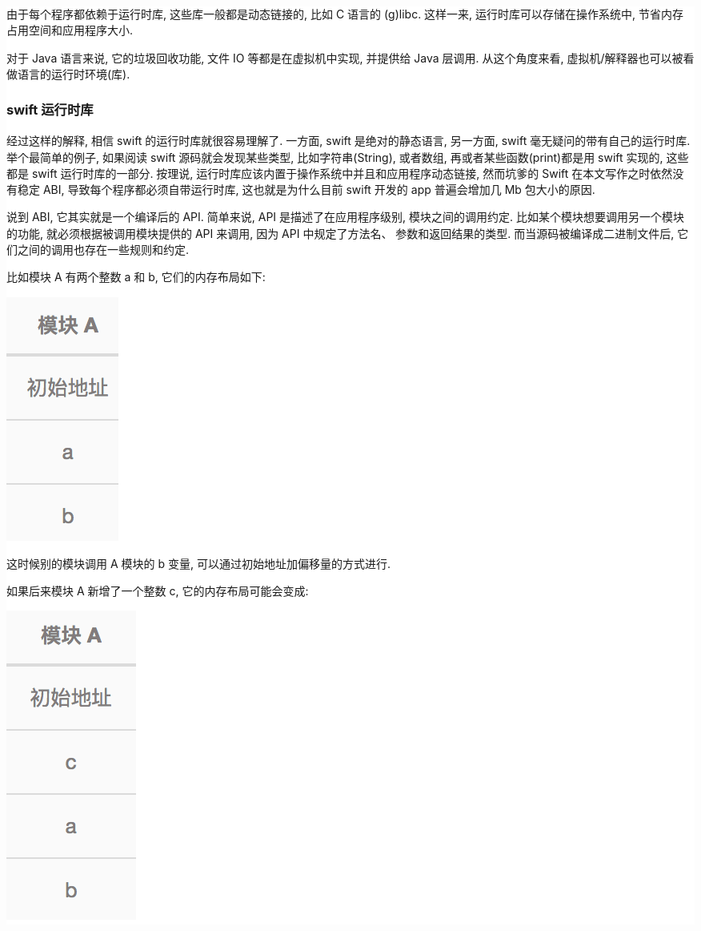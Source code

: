 由于每个程序都依赖于运行时库, 这些库一般都是动态链接的, 比如 C 语言的 (g)libc. 这样一来, 运行时库可以存储在操作系统中, 节省内存占用空间和应用程序大小. 

对于 Java 语言来说, 它的垃圾回收功能, 文件 IO 等都是在虚拟机中实现, 并提供给 Java 层调用. 从这个角度来看, 虚拟机/解释器也可以被看做语言的运行时环境(库). 

### swift 运行时库

经过这样的解释, 相信 swift 的运行时库就很容易理解了. 一方面, swift 是绝对的静态语言, 另一方面, swift 毫无疑问的带有自己的运行时库. 举个最简单的例子, 如果阅读 swift 源码就会发现某些类型, 比如字符串(String), 或者数组, 再或者某些函数(print)都是用 swift 实现的, 这些都是 swift 运行时库的一部分. 按理说, 运行时库应该内置于操作系统中并且和应用程序动态链接, 然而坑爹的 Swift 在本文写作之时依然没有稳定 ABI, 导致每个程序都必须自带运行时库, 这也就是为什么目前 swift 开发的 app 普遍会增加几 Mb 包大小的原因. 

说到 ABI, 它其实就是一个编译后的 API. 简单来说, API 是描述了在应用程序级别, 模块之间的调用约定. 比如某个模块想要调用另一个模块的功能, 就必须根据被调用模块提供的 API 来调用, 因为 API 中规定了方法名、 参数和返回结果的类型. 而当源码被编译成二进制文件后, 它们之间的调用也存在一些规则和约定. 

比如模块 A 有两个整数 a 和 b, 它们的内存布局如下:

![img](../img/20190131004.png)

这时候别的模块调用 A 模块的 b 变量, 可以通过初始地址加偏移量的方式进行. 

如果后来模块 A 新增了一个整数 c, 它的内存布局可能会变成:

![img](../img/20190131005.png)
